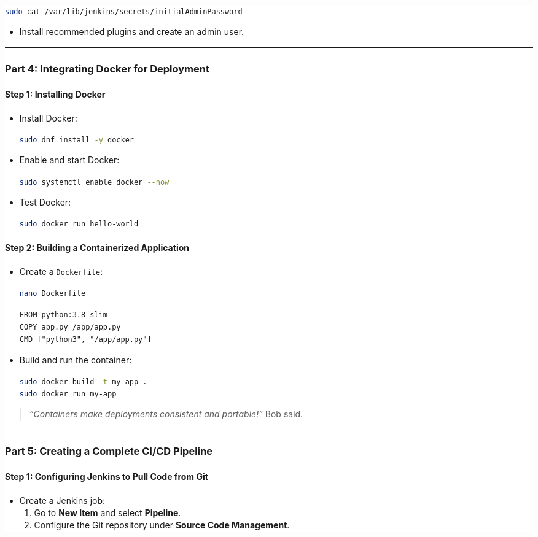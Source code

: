   ```bash
  sudo cat /var/lib/jenkins/secrets/initialAdminPassword
  ```

- Install recommended plugins and create an admin user.

---

### **Part 4: Integrating Docker for Deployment**

#### **Step 1: Installing Docker**

- Install Docker:

  ```bash
  sudo dnf install -y docker
  ```

- Enable and start Docker:

  ```bash
  sudo systemctl enable docker --now
  ```

- Test Docker:

  ```bash
  sudo docker run hello-world
  ```

#### **Step 2: Building a Containerized Application**

- Create a `Dockerfile`:

  ```bash
  nano Dockerfile
  ```

  ```plaintext
  FROM python:3.8-slim
  COPY app.py /app/app.py
  CMD ["python3", "/app/app.py"]
  ```

- Build and run the container:

  ```bash
  sudo docker build -t my-app .
  sudo docker run my-app
  ```

> *“Containers make deployments consistent and portable!”* Bob said.

---

### **Part 5: Creating a Complete CI/CD Pipeline**

#### **Step 1: Configuring Jenkins to Pull Code from Git**

- Create a Jenkins job:
  1. Go to **New Item** and select **Pipeline**.
  2. Configure the Git repository under **Source Code Management**.
